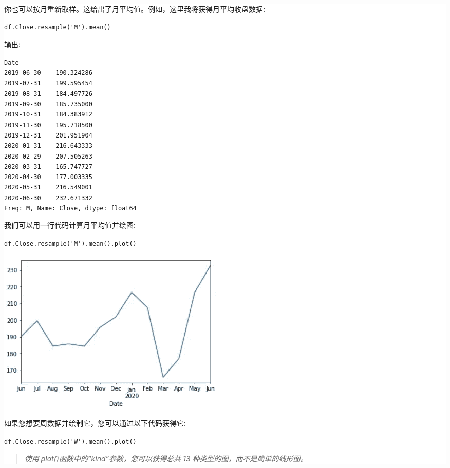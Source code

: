 你也可以按月重新取样。这给出了月平均值。例如，这里我将获得月平均收盘数据:

```
df.Close.resample('M').mean()
```

输出:

```
Date
2019-06-30    190.324286
2019-07-31    199.595454
2019-08-31    184.497726
2019-09-30    185.735000
2019-10-31    184.383912
2019-11-30    195.718500
2019-12-31    201.951904
2020-01-31    216.643333
2020-02-29    207.505263
2020-03-31    165.747727
2020-04-30    177.003335
2020-05-31    216.549001
2020-06-30    232.671332
Freq: M, Name: Close, dtype: float64
```

我们可以用一行代码计算月平均值并绘图:

```
df.Close.resample('M').mean().plot()
```

![](img/dd25f9af8b34464d12cb2daa97f8cf31.png)

如果您想要周数据并绘制它，您可以通过以下代码获得它:

```
df.Close.resample('W').mean().plot()
```

> *使用 plot()函数中的“kind”参数，您可以获得总共 13 种类型的图，而不是简单的线形图。*

